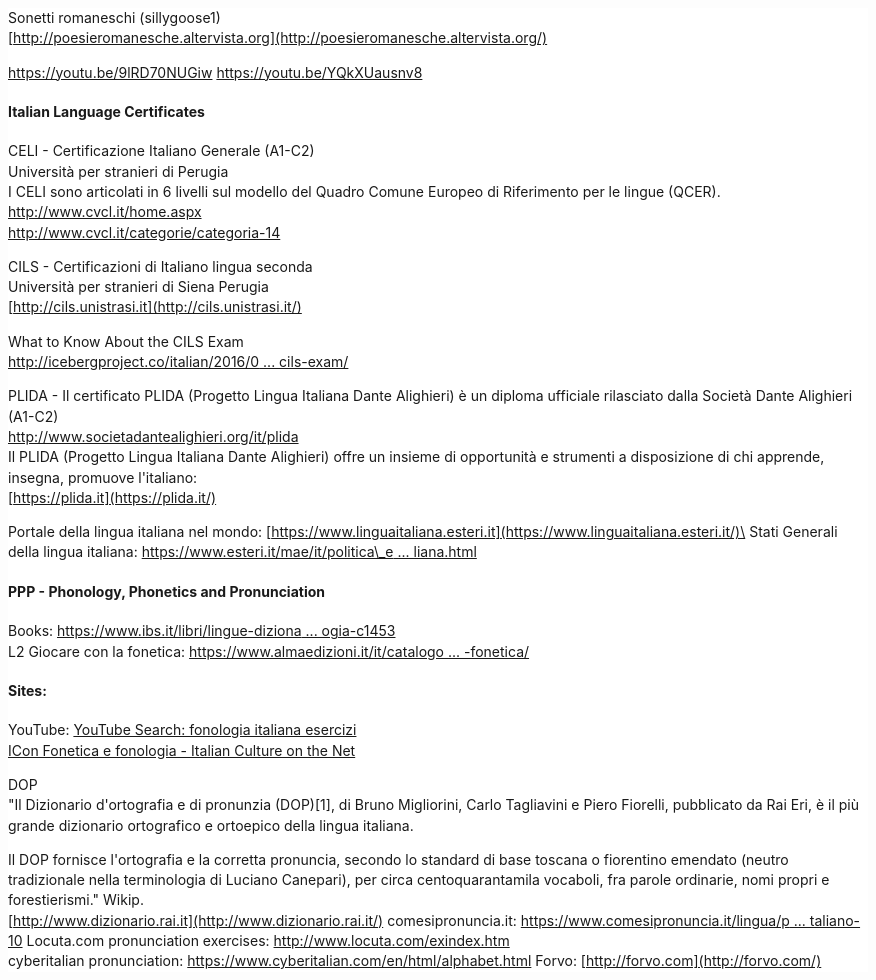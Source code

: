 Sonetti romaneschi (sillygoose1)\
[http://poesieromanesche.altervista.org](http://poesieromanesche.altervista.org/)

<https://youtu.be/9lRD70NUGiw>
<https://youtu.be/YQkXUausnv8>

#### Italian Language Certificates

CELI - Certificazione Italiano Generale (A1-C2)\
Università per stranieri di Perugia\
I CELI sono articolati in 6 livelli sul modello del Quadro Comune Europeo di Riferimento per le lingue (QCER).\
<http://www.cvcl.it/home.aspx>\
<http://www.cvcl.it/categorie/categoria-14>

CILS - Certificazioni di Italiano lingua seconda\
Università per stranieri di Siena Perugia\
[http://cils.unistrasi.it](http://cils.unistrasi.it/)

What to Know About the CILS Exam\
[http://icebergproject.co/italian/2016/0 ... cils-exam/](http://icebergproject.co/italian/2016/01/what-to-know-about-the-cils-exam/)

PLIDA - Il certificato PLIDA (Progetto Lingua Italiana Dante Alighieri) è un diploma ufficiale rilasciato dalla Società Dante Alighieri\
(A1-C2)\
<http://www.societadantealighieri.org/it/plida>\
Il PLIDA (Progetto Lingua Italiana Dante Alighieri) offre un insieme di opportunità e strumenti a disposizione di chi apprende, insegna, promuove l'italiano:\
[https://plida.it](https://plida.it/)

Portale della lingua italiana nel mondo: [https://www.linguaitaliana.esteri.it](https://www.linguaitaliana.esteri.it/)\
Stati Generali della lingua italiana: [https://www.esteri.it/mae/it/politica\_e ... liana.html](https://www.esteri.it/mae/it/politica_estera/cultura/promozionelinguaitaliana/stati_generali_lingua_italiana.html)

#### PPP - Phonology, Phonetics and Pronunciation

Books:  [https://www.ibs.it/libri/lingue-diziona ... ogia-c1453](https://www.ibs.it/libri/lingue-dizionari-enciclopedie/fonetica-fonologia-c1453)\
L2  Giocare con la fonetica: [https://www.almaedizioni.it/it/catalogo ... -fonetica/](https://www.almaedizioni.it/it/catalogo/scheda/giocare-con-la-fonetica/)

#### Sites:

YouTube: [YouTube Search: fonologia italiana esercizi](https://www.youtube.com/results?search_query=fonologia+italiana+esercizi)\
[ICon Fonetica e fonologia - Italian Culture on the Net](http://www.italicon.it/)

DOP\
"Il Dizionario d'ortografia e di pronunzia (DOP)\[1], di Bruno Migliorini, Carlo Tagliavini e Piero Fiorelli, pubblicato da Rai Eri, è il più grande dizionario ortografico e ortoepico della lingua italiana.

Il DOP fornisce l'ortografia e la corretta pronuncia, secondo lo standard di base toscana o fiorentino emendato (neutro tradizionale nella terminologia di Luciano Canepari), per circa centoquarantamila vocaboli, fra parole ordinarie, nomi propri e forestierismi." Wikip.\
[http://www.dizionario.rai.it](http://www.dizionario.rai.it/)
comesipronuncia.it: [https://www.comesipronuncia.it/lingua/p ... taliano-10](https://www.comesipronuncia.it/lingua/pronunce-in-italiano-10)
Locuta.com pronunciation exercises: <http://www.locuta.com/exindex.htm>\
cyberitalian pronunciation: <https://www.cyberitalian.com/en/html/alphabet.html>
Forvo: [http://forvo.com](http://forvo.com/)
